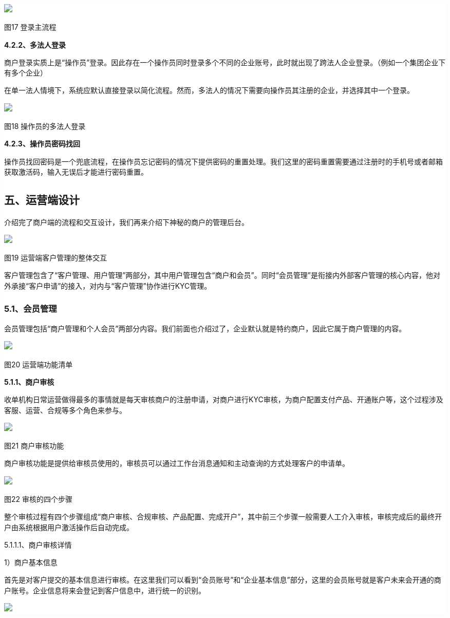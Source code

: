 ![](https://image.woshipm.com/2025/01/02/68096412-c8c2-11ef-a8b6-00163e09d72f.jpg)

图17 登录主流程

**4.2.2、多法人登录**

商户登录实质上是“操作员”登录。因此存在一个操作员同时登录多个不同的企业账号，此时就出现了跨法人企业登录。（例如一个集团企业下有多个企业）

在单一法人情境下，系统应默认直接登录以简化流程。然而，多法人的情况下需要向操作员其注册的企业，并选择其中一个登录。

![](https://image.woshipm.com/2025/01/02/68855716-c8c2-11ef-a8b6-00163e09d72f.png)

图18 操作员的多法人登录

**4.2.3、操作员密码找回**

操作员找回密码是一个兜底流程，在操作员忘记密码的情况下提供密码的重置处理。我们这里的密码重置需要通过注册时的手机号或者邮箱获取激活码，输入无误后才能进行密码重置。

## 五、运营端设计

介绍完了商户端的流程和交互设计，我们再来介绍下神秘的商户的管理后台。

![](https://image.woshipm.com/2025/01/02/690aebe2-c8c2-11ef-a8b6-00163e09d72f.jpg)

图19 运营端客户管理的整体交互

客户管理包含了“客户管理、用户管理”两部分，其中用户管理包含“商户和会员”。同时“会员管理”是衔接内外部客户管理的核心内容，他对外承接“客户申请”的接入，对内与“客户管理”协作进行KYC管理。

### 5.1、会员管理

会员管理包括“商户管理和个人会员”两部分内容。我们前面也介绍过了，企业默认就是特约商户，因此它属于商户管理的内容。

![](https://image.woshipm.com/2025/01/02/698ea13a-c8c2-11ef-a8b6-00163e09d72f.png)

图20 运营端功能清单

**5.1.1、商户审核**

收单机构日常运营做得最多的事情就是每天审核商户的注册申请，对商户进行KYC审核，为商户配置支付产品、开通账户等，这个过程涉及客服、运营、合规等多个角色来参与。

![](https://image.woshipm.com/2025/01/02/6a0bc0b6-c8c2-11ef-a8b6-00163e09d72f.jpg)

图21 商户审核功能

商户审核功能是提供给审核员使用的，审核员可以通过工作台消息通知和主动查询的方式处理客户的申请单。

![](https://image.woshipm.com/2025/01/02/6ab5df6a-c8c2-11ef-a8b6-00163e09d72f.jpg)

图22 审核的四个步骤

整个审核过程有四个步骤组成“商户审核、合规审核、产品配置、完成开户”，其中前三个步骤一般需要人工介入审核，审核完成后的最终开户由系统根据用户激活操作后自动完成。

5.1.1.1、商户审核详情

1）商户基本信息

首先是对客户提交的基本信息进行审核。在这里我们可以看到“会员账号”和“企业基本信息”部分，这里的会员账号就是客户未来会开通的商户账号。企业信息将来会登记到客户信息中，进行统一的识别。

![](https://image.woshipm.com/2025/01/02/6b2e3136-c8c2-11ef-a8b6-00163e09d72f.jpg)
